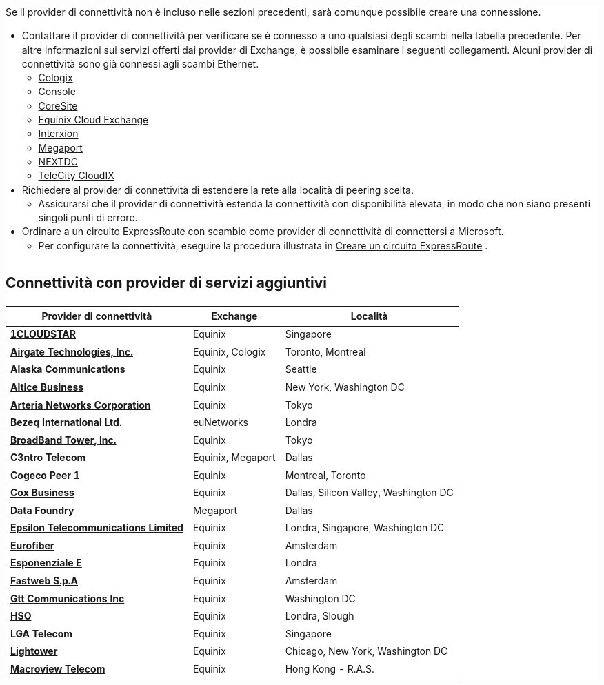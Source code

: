 Se il provider di connettività non è incluso nelle sezioni precedenti, sarà comunque possibile creare una connessione.

* Contattare il provider di connettività per verificare se è connesso a uno qualsiasi degli scambi nella tabella precedente. Per altre informazioni sui servizi offerti dai provider di Exchange, è possibile esaminare i seguenti collegamenti. Alcuni provider di connettività sono già connessi agli scambi Ethernet.
  * [Cologix](http://www.cologix.com/)
  * [Console](https://www.consoleconnect.com/partners/cloudsaas/)
  * [CoreSite](http://www.coresite.com/)
  * [Equinix Cloud Exchange](http://www.equinix.com/services/interconnection-connectivity/cloud-exchange/)
  * [Interxion](http://www.interxion.com/products/interconnection/cloud-connect/)
  * [Megaport](https://www.megaport.com/services/microsoft-expressroute/)
  * [NEXTDC](http://www.nextdc.com/)
  * [TeleCity CloudIX](http://www.telecitygroup.com/colocation-services/cloud-ix.htm)
* Richiedere al provider di connettività di estendere la rete alla località di peering scelta.
  * Assicurarsi che il provider di connettività estenda la connettività con disponibilità elevata, in modo che non siano presenti singoli punti di errore.
* Ordinare a un circuito ExpressRoute con scambio come provider di connettività di connettersi a Microsoft.
  * Per configurare la connettività, eseguire la procedura illustrata in [Creare un circuito ExpressRoute](expressroute-howto-circuit-classic.md) .

## <a name="connectivity-through-additional-service-providers"></a>Connettività con provider di servizi aggiuntivi

| **Provider di connettività** | **Exchange** | **Località** |
| --- | --- | --- |
| **[1CLOUDSTAR](http://www.1cloudstar.com/service/cloudconnect-azure-expressroute/)** |Equinix |Singapore |
| **[Airgate Technologies, Inc.](http://airgate.ca/cloud-express/)** | Equinix, Cologix | Toronto, Montreal |
| **[Alaska Communications](http://www.alaskacommunications.com/For-Your-Business/Direct-Cloud-Service)** |Equinix |Seattle |
| **[Altice Business](https://golightpath.com/transport)** |Equinix |New York, Washington DC |
| **[Arteria Networks Corporation](https://arteria-net.com/business/service/cloud_access/sca/)** |Equinix |Tokyo |
| **[Bezeq International Ltd.](https://www.bezeqint.net/english)** | euNetworks | Londra |
| **[BroadBand Tower, Inc.](http://www.bbtower.co.jp/product-service/data-center/network/dcconnect-for-azure/)** | Equinix | Tokyo |
| **[C3ntro Telecom](http://www.c3ntro.com/data/cloud-conectivity/)** | Equinix, Megaport | Dallas |
| **[Cogeco Peer 1](https://www.cogecopeer1.com/en/)**| Equinix | Montreal, Toronto |
| **[Cox Business](https://www.cox.com/business/networking/cloud-connectivity.html)** | Equinix | Dallas, Silicon Valley, Washington DC | 
| **[Data Foundry](https://www.datafoundry.com/services/cloud-connect)** | Megaport | Dallas |
| **[Epsilon Telecommunications Limited](http://www.epsilontel.com/data-connectivity/cloud-access/)** | Equinix | Londra, Singapore, Washington DC |
| **[Eurofiber](https://eurofiber.nl/microsoft-azure/)** | Equinix | Amsterdam |
| **[Esponenziale E](http://www.exponential-e.com/services/connectivity-services/cloud-connect-exchange)** | Equinix | Londra |
| **[Fastweb S.p.A](http://www.fastweb.it/grandi-aziende/connessione-voce-e-wifi/scheda-prodotto/rete-privata-virtuale/)** | Equinix | Amsterdam |
| **[Gtt Communications Inc](https://www.gtt.net/wp-content/uploads/2017/04/EtherCloud-Data-Sheet.pdf)** |Equinix | Washington DC |
| **[HSO](http://www.hso.co.uk/products/cloud-direct)** |Equinix | Londra, Slough |
| **LGA Telecom** |Equinix |Singapore|
| **[Lightower](http://www.lightower.com/network-solutions/cloud-connect/#microsoft-azure)** |Equinix | Chicago, New York, Washington DC |
| **[Macroview Telecom](http://www.macroview.com/en/scripts/catitem.php?catid=solution&sectionid=expressroute)** |Equinix |Hong Kong - R.A.S. |